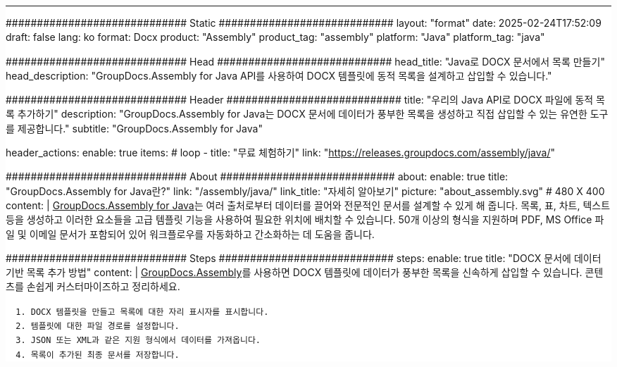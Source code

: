 



---
############################# Static ############################
layout: "format"
date:  2025-02-24T17:52:09
draft: false
lang: ko
format: Docx
product: "Assembly"
product_tag: "assembly"
platform: "Java"
platform_tag: "java"

############################# Head ############################
head_title: "Java로 DOCX 문서에서 목록 만들기"
head_description: "GroupDocs.Assembly for Java API를 사용하여 DOCX 템플릿에 동적 목록을 설계하고 삽입할 수 있습니다."

############################# Header ############################
title: "우리의 Java API로 DOCX 파일에 동적 목록 추가하기" 
description: "GroupDocs.Assembly for Java는 DOCX 문서에 데이터가 풍부한 목록을 생성하고 직접 삽입할 수 있는 유연한 도구를 제공합니다."
subtitle: "GroupDocs.Assembly for Java" 

header_actions:
  enable: true
  items:
    #  loop
    - title: "무료 체험하기"
      link: "https://releases.groupdocs.com/assembly/java/"
      
############################# About ############################
about:
    enable: true
    title: "GroupDocs.Assembly for Java란?"
    link: "/assembly/java/"
    link_title: "자세히 알아보기"
    picture: "about_assembly.svg" # 480 X 400
    content: |
       [GroupDocs.Assembly for Java](/assembly/java/)는 여러 출처로부터 데이터를 끌어와 전문적인 문서를 설계할 수 있게 해 줍니다. 목록, 표, 차트, 텍스트 등을 생성하고 이러한 요소들을 고급 템플릿 기능을 사용하여 필요한 위치에 배치할 수 있습니다. 50개 이상의 형식을 지원하며 PDF, MS Office 파일 및 이메일 문서가 포함되어 있어 워크플로우를 자동화하고 간소화하는 데 도움을 줍니다.

############################# Steps ############################
steps:
    enable: true
    title: "DOCX 문서에 데이터 기반 목록 추가 방법"
    content: |
      [GroupDocs.Assembly](/assembly/java/)를 사용하면 DOCX 템플릿에 데이터가 풍부한 목록을 신속하게 삽입할 수 있습니다. 콘텐츠를 손쉽게 커스터마이즈하고 정리하세요.
      
      1. DOCX 템플릿을 만들고 목록에 대한 자리 표시자를 표시합니다.
      2. 템플릿에 대한 파일 경로를 설정합니다.
      3. JSON 또는 XML과 같은 지원 형식에서 데이터를 가져옵니다.
      4. 목록이 추가된 최종 문서를 저장합니다.
   